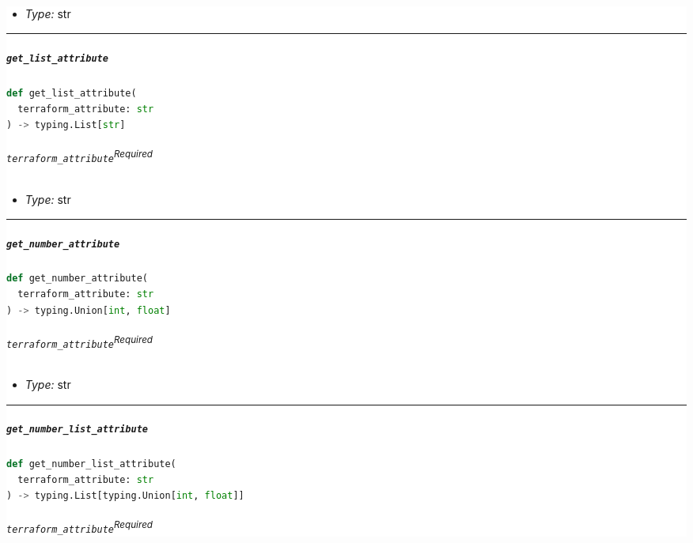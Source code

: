 - *Type:* str

---

##### `get_list_attribute` <a name="get_list_attribute" id="rhizo-co-terraform-provider-lacework.integrationGcpAgentlessScanning.IntegrationGcpAgentlessScanning.getListAttribute"></a>

```python
def get_list_attribute(
  terraform_attribute: str
) -> typing.List[str]
```

###### `terraform_attribute`<sup>Required</sup> <a name="terraform_attribute" id="rhizo-co-terraform-provider-lacework.integrationGcpAgentlessScanning.IntegrationGcpAgentlessScanning.getListAttribute.parameter.terraformAttribute"></a>

- *Type:* str

---

##### `get_number_attribute` <a name="get_number_attribute" id="rhizo-co-terraform-provider-lacework.integrationGcpAgentlessScanning.IntegrationGcpAgentlessScanning.getNumberAttribute"></a>

```python
def get_number_attribute(
  terraform_attribute: str
) -> typing.Union[int, float]
```

###### `terraform_attribute`<sup>Required</sup> <a name="terraform_attribute" id="rhizo-co-terraform-provider-lacework.integrationGcpAgentlessScanning.IntegrationGcpAgentlessScanning.getNumberAttribute.parameter.terraformAttribute"></a>

- *Type:* str

---

##### `get_number_list_attribute` <a name="get_number_list_attribute" id="rhizo-co-terraform-provider-lacework.integrationGcpAgentlessScanning.IntegrationGcpAgentlessScanning.getNumberListAttribute"></a>

```python
def get_number_list_attribute(
  terraform_attribute: str
) -> typing.List[typing.Union[int, float]]
```

###### `terraform_attribute`<sup>Required</sup> <a name="terraform_attribute" id="rhizo-co-terraform-provider-lacework.integrationGcpAgentlessScanning.IntegrationGcpAgentlessScanning.getNumberListAttribute.parameter.terraformAttribute"></a>
